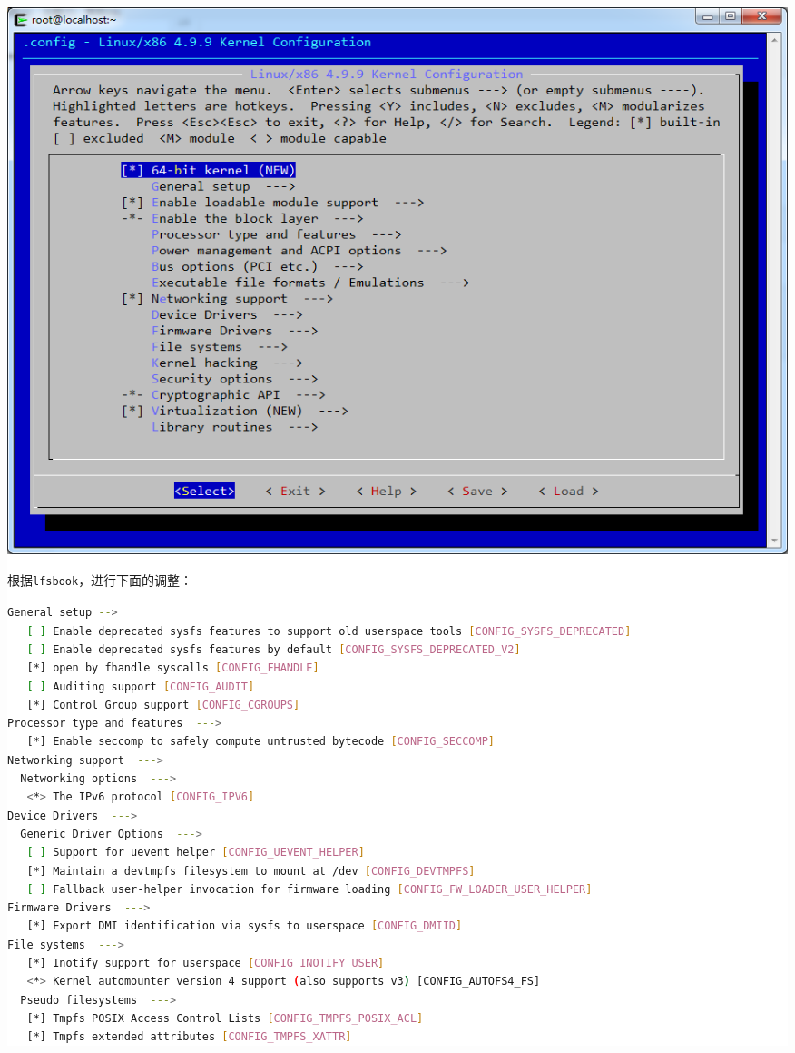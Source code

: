 ![](/images/2018-08-02-alfs-test-1/kernel-config.png)

根据`lfsbook`，进行下面的调整：

```bash
General setup -->
   [ ] Enable deprecated sysfs features to support old userspace tools [CONFIG_SYSFS_DEPRECATED]
   [ ] Enable deprecated sysfs features by default [CONFIG_SYSFS_DEPRECATED_V2]
   [*] open by fhandle syscalls [CONFIG_FHANDLE]
   [ ] Auditing support [CONFIG_AUDIT]
   [*] Control Group support [CONFIG_CGROUPS]
Processor type and features  --->
   [*] Enable seccomp to safely compute untrusted bytecode [CONFIG_SECCOMP]
Networking support  --->
  Networking options  --->
   <*> The IPv6 protocol [CONFIG_IPV6]
Device Drivers  --->
  Generic Driver Options  --->
   [ ] Support for uevent helper [CONFIG_UEVENT_HELPER]
   [*] Maintain a devtmpfs filesystem to mount at /dev [CONFIG_DEVTMPFS]
   [ ] Fallback user-helper invocation for firmware loading [CONFIG_FW_LOADER_USER_HELPER]
Firmware Drivers  --->
   [*] Export DMI identification via sysfs to userspace [CONFIG_DMIID]
File systems  --->
   [*] Inotify support for userspace [CONFIG_INOTIFY_USER]
   <*> Kernel automounter version 4 support (also supports v3) [CONFIG_AUTOFS4_FS]
  Pseudo filesystems  --->
   [*] Tmpfs POSIX Access Control Lists [CONFIG_TMPFS_POSIX_ACL]
   [*] Tmpfs extended attributes [CONFIG_TMPFS_XATTR]
```

